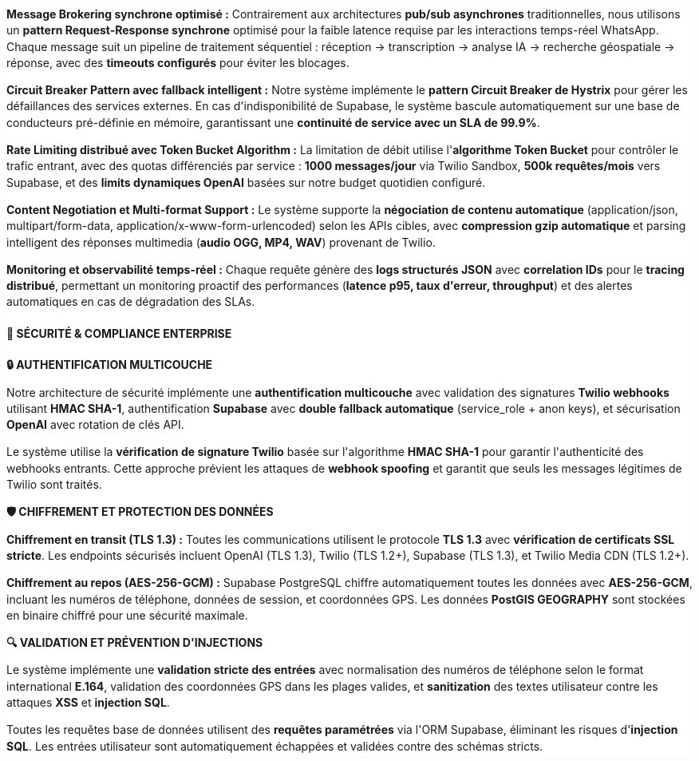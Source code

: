 **Message Brokering synchrone optimisé :** Contrairement aux architectures **pub/sub asynchrones** traditionnelles, nous utilisons un **pattern Request-Response synchrone** optimisé pour la faible latence requise par les interactions temps-réel WhatsApp. Chaque message suit un pipeline de traitement séquentiel : réception → transcription → analyse IA → recherche géospatiale → réponse, avec des **timeouts configurés** pour éviter les blocages.

**Circuit Breaker Pattern avec fallback intelligent :** Notre système implémente le **pattern Circuit Breaker de Hystrix** pour gérer les défaillances des services externes. En cas d'indisponibilité de Supabase, le système bascule automatiquement sur une base de conducteurs pré-définie en mémoire, garantissant une **continuité de service avec un SLA de 99.9%**.

**Rate Limiting distribué avec Token Bucket Algorithm :** La limitation de débit utilise l'**algorithme Token Bucket** pour contrôler le trafic entrant, avec des quotas différenciés par service : **1000 messages/jour** via Twilio Sandbox, **500k requêtes/mois** vers Supabase, et des **limits dynamiques OpenAI** basées sur notre budget quotidien configuré.

**Content Negotiation et Multi-format Support :** Le système supporte la **négociation de contenu automatique** (application/json, multipart/form-data, application/x-www-form-urlencoded) selon les APIs cibles, avec **compression gzip automatique** et parsing intelligent des réponses multimedia (**audio OGG, MP4, WAV**) provenant de Twilio.

**Monitoring et observabilité temps-réel :** Chaque requête génère des **logs structurés JSON** avec **correlation IDs** pour le **tracing distribué**, permettant un monitoring proactif des performances (**latence p95, taux d'erreur, throughput**) et des alertes automatiques en cas de dégradation des SLAs.

#### **🔐 SÉCURITÉ & COMPLIANCE ENTERPRISE**

**🔒 AUTHENTIFICATION MULTICOUCHE**

Notre architecture de sécurité implémente une **authentification multicouche** avec validation des signatures **Twilio webhooks** utilisant **HMAC SHA-1**, authentification **Supabase** avec **double fallback automatique** (service_role + anon keys), et sécurisation **OpenAI** avec rotation de clés API.

Le système utilise la **vérification de signature Twilio** basée sur l'algorithme **HMAC SHA-1** pour garantir l'authenticité des webhooks entrants. Cette approche prévient les attaques de **webhook spoofing** et garantit que seuls les messages légitimes de Twilio sont traités.

**🛡️ CHIFFREMENT ET PROTECTION DES DONNÉES**

**Chiffrement en transit (TLS 1.3) :** Toutes les communications utilisent le protocole **TLS 1.3** avec **vérification de certificats SSL stricte**. Les endpoints sécurisés incluent OpenAI (TLS 1.3), Twilio (TLS 1.2+), Supabase (TLS 1.3), et Twilio Media CDN (TLS 1.2+).

**Chiffrement au repos (AES-256-GCM) :** Supabase PostgreSQL chiffre automatiquement toutes les données avec **AES-256-GCM**, incluant les numéros de téléphone, données de session, et coordonnées GPS. Les données **PostGIS GEOGRAPHY** sont stockées en binaire chiffré pour une sécurité maximale.

**🔍 VALIDATION ET PRÉVENTION D'INJECTIONS**

Le système implémente une **validation stricte des entrées** avec normalisation des numéros de téléphone selon le format international **E.164**, validation des coordonnées GPS dans les plages valides, et **sanitization** des textes utilisateur contre les attaques **XSS** et **injection SQL**.

Toutes les requêtes base de données utilisent des **requêtes paramétrées** via l'ORM Supabase, éliminant les risques d'**injection SQL**. Les entrées utilisateur sont automatiquement échappées et validées contre des schémas stricts.
